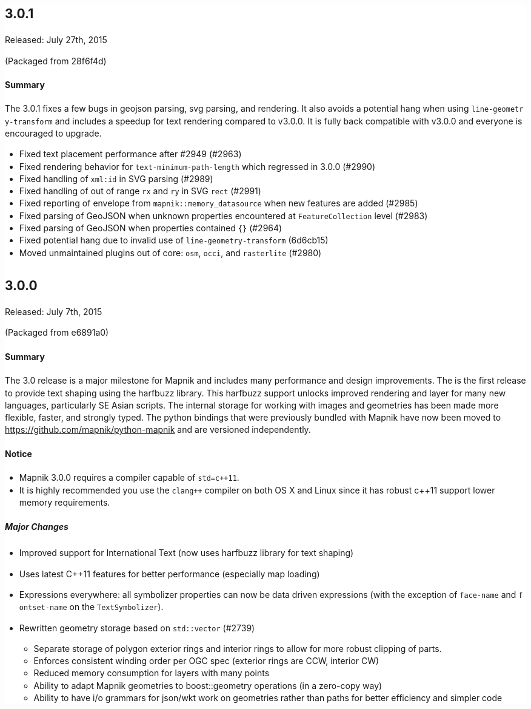 ## 3.0.1

Released: July 27th, 2015

(Packaged from 28f6f4d)

#### Summary

The 3.0.1 fixes a few bugs in geojson parsing, svg parsing, and rendering. It also avoids a potential hang when using `line-geometry-transform` and includes a speedup for text rendering compared to v3.0.0. It is fully back compatible with v3.0.0 and everyone is encouraged to upgrade.

- Fixed text placement performance after #2949 (#2963)
- Fixed rendering behavior for `text-minimum-path-length` which regressed in 3.0.0 (#2990)
- Fixed handling of `xml:id` in SVG parsing (#2989)
- Fixed handling of out of range `rx` and `ry` in SVG `rect` (#2991)
- Fixed reporting of envelope from `mapnik::memory_datasource` when new features are added (#2985)
- Fixed parsing of GeoJSON when unknown properties encountered at `FeatureCollection` level (#2983)
- Fixed parsing of GeoJSON when properties contained `{}` (#2964)
- Fixed potential hang due to invalid use of `line-geometry-transform` (6d6cb15)
- Moved unmaintained plugins out of core: `osm`, `occi`, and `rasterlite` (#2980)

## 3.0.0

Released: July 7th, 2015

(Packaged from e6891a0)

#### Summary

The 3.0 release is a major milestone for Mapnik and includes many performance and design improvements. The is the first release to provide text shaping using the harfbuzz library. This harfbuzz support unlocks improved rendering and layer for many new languages, particularly SE Asian scripts. The internal storage for working with images and geometries has been made more flexible, faster, and strongly typed. The python bindings that were previously bundled with Mapnik have now been moved to <https://github.com/mapnik/python-mapnik> and are versioned independently.

#### Notice

 - Mapnik 3.0.0 requires a compiler capable of `std=c++11`.
 - It is highly recommended you use the `clang++` compiler on both OS X and Linux since it has robust c++11 support lower memory requirements.

##### Major Changes

- Improved support for International Text (now uses harfbuzz library for text shaping)

- Uses latest C++11 features for better performance (especially map loading)

- Expressions everywhere: all symbolizer properties can now be data driven expressions (with the exception of `face-name` and `fontset-name` on the `TextSymbolizer`).

- Rewritten geometry storage based on `std::vector` (#2739)
  - Separate storage of polygon exterior rings and interior rings to allow for more robust clipping of parts.
  - Enforces consistent winding order per OGC spec (exterior rings are CCW, interior CW)
  - Reduced memory consumption for layers with many points
  - Ability to adapt Mapnik geometries to boost::geometry operations (in a zero-copy way)
  - Ability to have i/o grammars for json/wkt work on geometries rather than paths for better efficiency and simpler code
